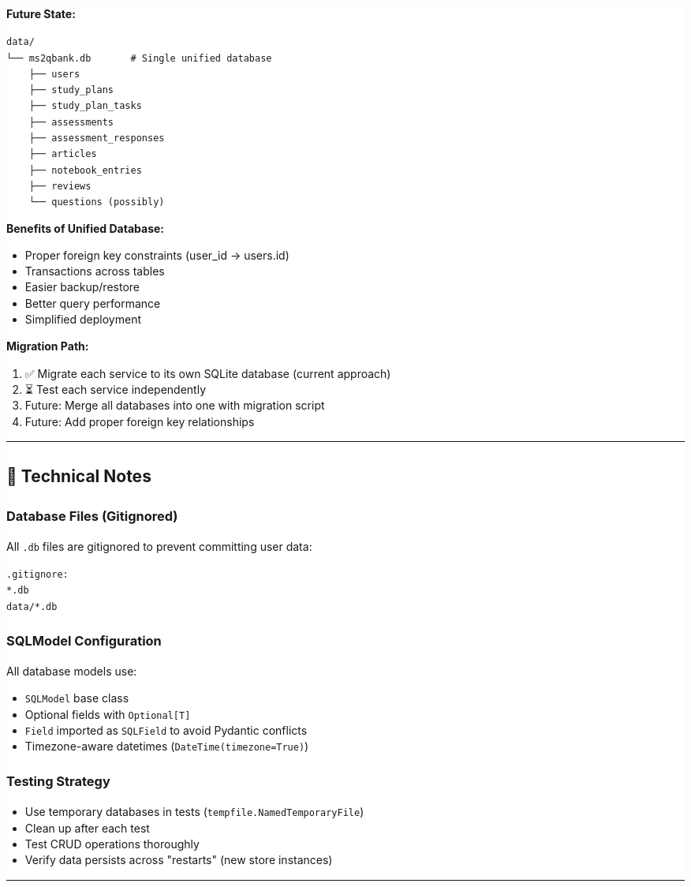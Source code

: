 **Future State:**
```
data/
└── ms2qbank.db       # Single unified database
    ├── users
    ├── study_plans
    ├── study_plan_tasks
    ├── assessments
    ├── assessment_responses
    ├── articles
    ├── notebook_entries
    ├── reviews
    └── questions (possibly)
```

**Benefits of Unified Database:**
- Proper foreign key constraints (user_id → users.id)
- Transactions across tables
- Easier backup/restore
- Better query performance
- Simplified deployment

**Migration Path:**
1. ✅ Migrate each service to its own SQLite database (current approach)
2. ⏳ Test each service independently
3. Future: Merge all databases into one with migration script
4. Future: Add proper foreign key relationships

---

## 🔧 Technical Notes

### Database Files (Gitignored)
All `.db` files are gitignored to prevent committing user data:
```
.gitignore:
*.db
data/*.db
```

### SQLModel Configuration
All database models use:
- `SQLModel` base class
- Optional fields with `Optional[T]`
- `Field` imported as `SQLField` to avoid Pydantic conflicts
- Timezone-aware datetimes (`DateTime(timezone=True)`)

### Testing Strategy
- Use temporary databases in tests (`tempfile.NamedTemporaryFile`)
- Clean up after each test
- Test CRUD operations thoroughly
- Verify data persists across "restarts" (new store instances)

---